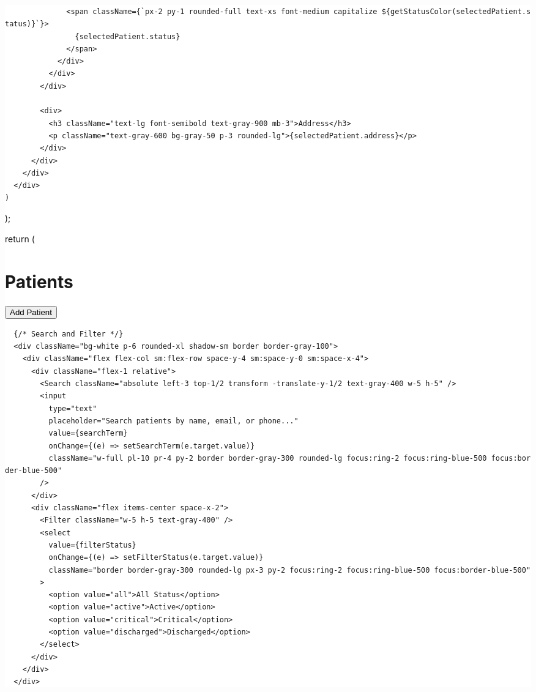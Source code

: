                   <span className={`px-2 py-1 rounded-full text-xs font-medium capitalize ${getStatusColor(selectedPatient.status)}`}>
                    {selectedPatient.status}
                  </span>
                </div>
              </div>
            </div>

            <div>
              <h3 className="text-lg font-semibold text-gray-900 mb-3">Address</h3>
              <p className="text-gray-600 bg-gray-50 p-3 rounded-lg">{selectedPatient.address}</p>
            </div>
          </div>
        </div>
      </div>
    )
  );

  return (
    <div className="space-y-6">
      <div className="flex items-center justify-between">
        <h1 className="text-3xl font-bold text-gray-900">Patients</h1>
        <button
          onClick={handleAddPatient}
          className="bg-blue-600 text-white px-4 py-2 rounded-lg hover:bg-blue-700 transition-colors flex items-center space-x-2"
        >
          <Plus className="w-5 h-5" />
          <span>Add Patient</span>
        </button>
      </div>

      {/* Search and Filter */}
      <div className="bg-white p-6 rounded-xl shadow-sm border border-gray-100">
        <div className="flex flex-col sm:flex-row space-y-4 sm:space-y-0 sm:space-x-4">
          <div className="flex-1 relative">
            <Search className="absolute left-3 top-1/2 transform -translate-y-1/2 text-gray-400 w-5 h-5" />
            <input
              type="text"
              placeholder="Search patients by name, email, or phone..."
              value={searchTerm}
              onChange={(e) => setSearchTerm(e.target.value)}
              className="w-full pl-10 pr-4 py-2 border border-gray-300 rounded-lg focus:ring-2 focus:ring-blue-500 focus:border-blue-500"
            />
          </div>
          <div className="flex items-center space-x-2">
            <Filter className="w-5 h-5 text-gray-400" />
            <select
              value={filterStatus}
              onChange={(e) => setFilterStatus(e.target.value)}
              className="border border-gray-300 rounded-lg px-3 py-2 focus:ring-2 focus:ring-blue-500 focus:border-blue-500"
            >
              <option value="all">All Status</option>
              <option value="active">Active</option>
              <option value="critical">Critical</option>
              <option value="discharged">Discharged</option>
            </select>
          </div>
        </div>
      </div>
